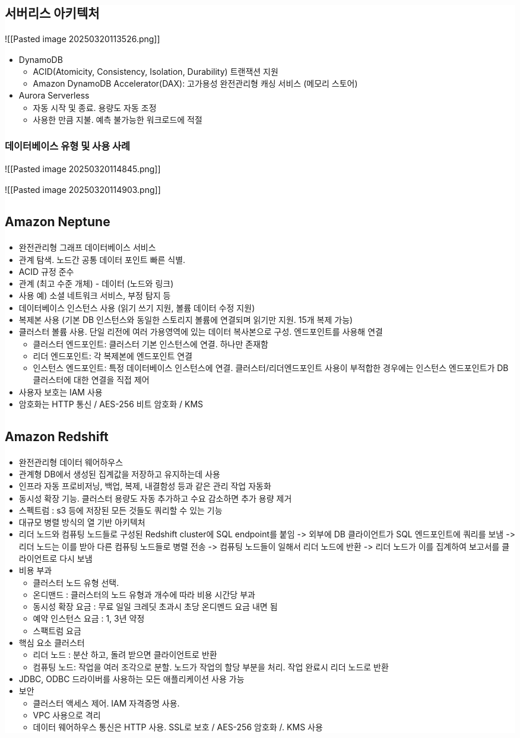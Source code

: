 ## 서버리스 아키텍처
![[Pasted image 20250320113526.png]]
- DynamoDB
	- ACID(Atomicity, Consistency, Isolation, Durability) 트랜잭션 지원
	- Amazon DynamoDB Accelerator(DAX): 고가용성 완전관리형 캐싱 서비스 (메모리 스토어)
- Aurora Serverless
	- 자동 시작 및 종료. 용량도 자동 조정
	- 사용한 만큼 지불. 예측 불가능한 워크로드에 적절

### 데이터베이스 유형 및 사용 사례
![[Pasted image 20250320114845.png]]

![[Pasted image 20250320114903.png]]


## Amazon Neptune
- 완전관리형 그래프 데이터베이스 서비스
- 관계 탐색. 노드간 공통 데이터 포인트 빠른 식별.
- ACID 규정 준수
- 관계 (최고 수준 개체) - 데이터 (노드와 링크)
- 사용 예) 소셜 네트워크 서비스, 부정 탐지 등
- 데이터베이스 인스턴스 사용 (읽기 쓰기 지원, 볼륨 데이터 수정 지원)
- 복제본 사용 (기본 DB 인스턴스와 동일한 스토리지 볼륨에 연결되며 읽기만 지원. 15개 복제 가능)
- 클러스터 볼륨 사용. 단일 리전에 여러 가용영역에 있는 데이터 복사본으로 구성. 엔드포인트를 사용해 연결
	- 클러스터 엔드포인트: 클러스터 기본 인스턴스에 연결. 하나만 존재함
	- 리더 엔드포인트: 각 복제본에 엔드포인트 연결
	- 인스턴스 엔드포인트: 특정 데이터베이스 인스턴스에 연결. 클러스터/리더엔드포인트 사용이 부적합한 경우에는 인스턴스 엔드포인트가 DB 클러스터에 대한 연결을 직접 제어
- 사용자 보호는 IAM 사용
- 암호화는 HTTP 통신 / AES-256 비트 암호화 / KMS 

## Amazon Redshift
- 완전관리형 데이터 웨어하우스
- 관계형 DB에서 생성된 집계값을 저장하고 유지하는데 사용
- 인프라 자동 프로비저닝, 백업, 복제, 내결함성 등과 같은 관리 작업 자동화
- 동시성 확장 기능. 클러스터 용량도 자동 추가하고 수요 감소하면 추가 용량 제거
- 스펙트럼 : s3 등에 저장된 모든 것들도 쿼리할 수 있는 기능
- 대규모 병렬 방식의 열 기반 아키텍처
- 리더 노드와 컴퓨팅 노드들로 구성된 Redshift cluster에 SQL endpoint를 붙임 -> 외부에 DB 클라이언트가 SQL 엔드포인트에 쿼리를 보냄 -> 리더 노드는 이를 받아 다른 컴퓨팅 노드들로 병렬 전송 -> 컴퓨팅 노드들이 일해서 리더 노드에 반환 -> 리더 노드가 이를 집계하여 보고서를 클라이언트로 다시 보냄
- 비용 부과
	- 클러스터 노드 유형 선택. 
	- 온디맨드 : 클러스터의 노드 유형과 개수에 따라 비용 시간당 부과
	- 동시성 확장 요금 : 무료 일일 크레딧 초과시 초당 온디멘드 요금 내면 됨
	- 예약 인스턴스 요금 : 1, 3년 약정
	- 스팩트럼 요금
- 핵심 요소 클러스터
	- 리더 노드 : 분산 하고, 돌려 받으면 클라이언트로 반환
	- 컴퓨팅 노드: 작업을 여러 조각으로 분할. 노드가 작업의 할당 부분을 처리. 작업 완료시 리더 노드로 반환
- JDBC, ODBC 드라이버를 사용하는 모든 애플리케이션 사용 가능
- 보안
	- 클러스터 액세스 제어. IAM 자격증명 사용. 
	- VPC 사용으로 격리
	- 데이터 웨어하우스 통신은 HTTP 사용. SSL로 보호 / AES-256 암호화 /. KMS 사용
